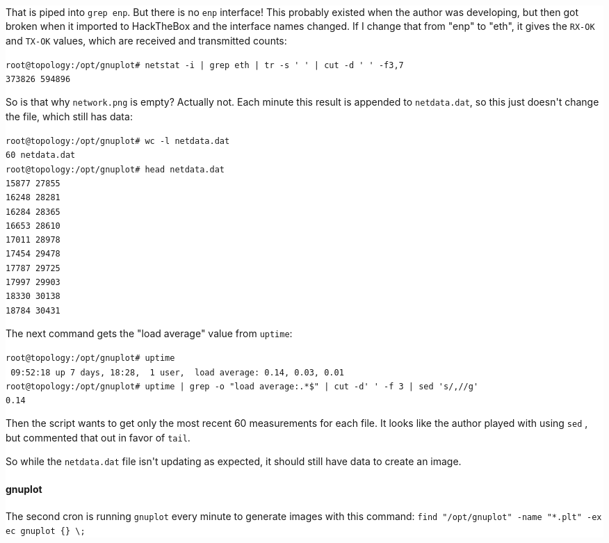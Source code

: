 

That is piped into `grep enp`. But there is no `enp` interface! This
probably existed when the author was developing, but then got broken
when it imported to HackTheBox and the interface names changed. If I
change that from "enp" to "eth", it gives the `RX-OK` and `TX-OK`
values, which are received and transmitted counts:



    root@topology:/opt/gnuplot# netstat -i | grep eth | tr -s ' ' | cut -d ' ' -f3,7 
    373826 594896



So is that why `network.png` is empty? Actually not. Each minute this
result is appended to `netdata.dat`, so this just doesn't change the
file, which still has data:



    root@topology:/opt/gnuplot# wc -l netdata.dat 
    60 netdata.dat
    root@topology:/opt/gnuplot# head netdata.dat 
    15877 27855
    16248 28281
    16284 28365
    16653 28610
    17011 28978
    17454 29478
    17787 29725
    17997 29903
    18330 30138
    18784 30431



The next command gets the "load average" value from `uptime`:



    root@topology:/opt/gnuplot# uptime 
     09:52:18 up 7 days, 18:28,  1 user,  load average: 0.14, 0.03, 0.01
    root@topology:/opt/gnuplot# uptime | grep -o "load average:.*$" | cut -d' ' -f 3 | sed 's/,//g'
    0.14



Then the script wants to get only the most recent 60 measurements for
each file. It looks like the author played with using `sed` , but
commented that out in favor of `tail`.

So while the `netdata.dat` file isn't updating as expected, it should
still have data to create an image.

#### gnuplot

The second cron is running `gnuplot` every minute to generate images
with this command:
`find "/opt/gnuplot" -name "*.plt" -exec gnuplot {} \;`
